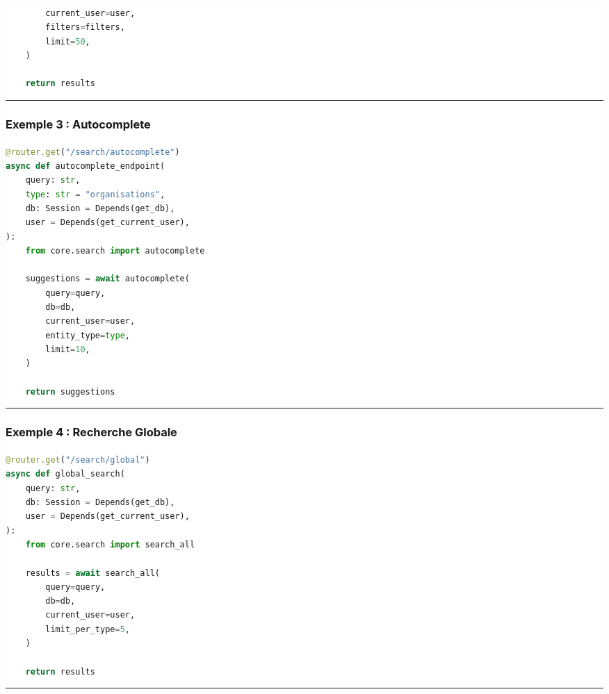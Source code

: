 ```python
        current_user=user,
        filters=filters,
        limit=50,
    )

    return results
```

---

### Exemple 3 : Autocomplete

```python
@router.get("/search/autocomplete")
async def autocomplete_endpoint(
    query: str,
    type: str = "organisations",
    db: Session = Depends(get_db),
    user = Depends(get_current_user),
):
    from core.search import autocomplete

    suggestions = await autocomplete(
        query=query,
        db=db,
        current_user=user,
        entity_type=type,
        limit=10,
    )

    return suggestions
```

---

### Exemple 4 : Recherche Globale

```python
@router.get("/search/global")
async def global_search(
    query: str,
    db: Session = Depends(get_db),
    user = Depends(get_current_user),
):
    from core.search import search_all

    results = await search_all(
        query=query,
        db=db,
        current_user=user,
        limit_per_type=5,
    )

    return results
```

---